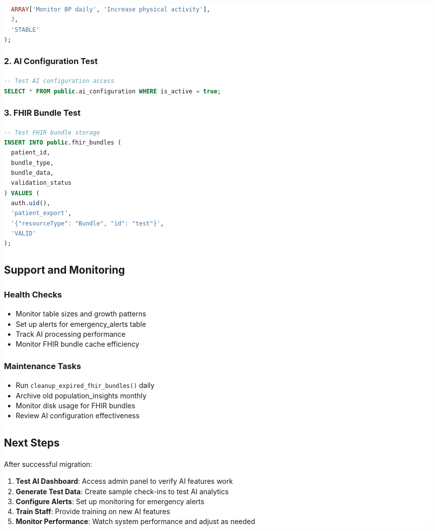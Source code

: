 ```sql
  ARRAY['Monitor BP daily', 'Increase physical activity'],
  3,
  'STABLE'
);
```

### 2. AI Configuration Test
```sql
-- Test AI configuration access
SELECT * FROM public.ai_configuration WHERE is_active = true;
```

### 3. FHIR Bundle Test
```sql
-- Test FHIR bundle storage
INSERT INTO public.fhir_bundles (
  patient_id,
  bundle_type,
  bundle_data,
  validation_status
) VALUES (
  auth.uid(),
  'patient_export',
  '{"resourceType": "Bundle", "id": "test"}',
  'VALID'
);
```

## Support and Monitoring

### Health Checks
- Monitor table sizes and growth patterns
- Set up alerts for emergency_alerts table
- Track AI processing performance
- Monitor FHIR bundle cache efficiency

### Maintenance Tasks
- Run `cleanup_expired_fhir_bundles()` daily
- Archive old population_insights monthly
- Monitor disk usage for FHIR bundles
- Review AI configuration effectiveness

## Next Steps

After successful migration:

1. **Test AI Dashboard**: Access admin panel to verify AI features work
2. **Generate Test Data**: Create sample check-ins to test AI analytics
3. **Configure Alerts**: Set up monitoring for emergency alerts
4. **Train Staff**: Provide training on new AI features
5. **Monitor Performance**: Watch system performance and adjust as needed
